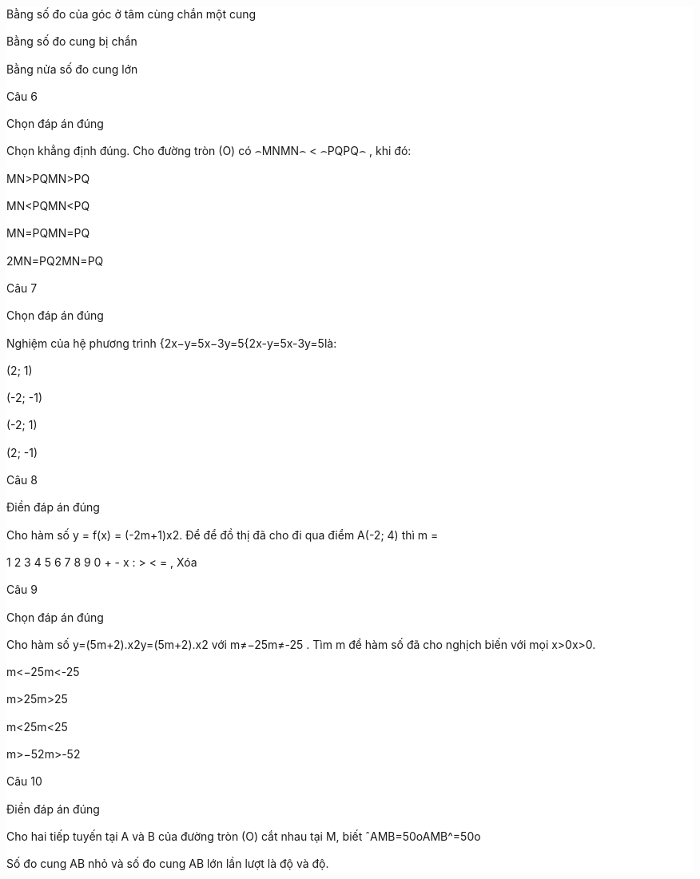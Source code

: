 Bằng số đo của góc ở tâm cùng chắn một cung

Bằng số đo cung bị chắn

Bằng nửa số đo cung lớn

Câu 6

Chọn đáp án đúng 

Chọn khẳng định đúng. Cho đường tròn (O) có ⌢MNMN⌢ < ⌢PQPQ⌢ , khi đó:

MN>PQMN>PQ

MN<PQMN<PQ

MN=PQMN=PQ

2MN=PQ2MN=PQ

Câu 7

Chọn đáp án đúng 

Nghiệm của hệ phương trình {2x−y=5x−3y=5{2x-y=5x-3y=5là:

(2; 1)

(-2; -1)

(-2; 1)

(2; -1)

Câu 8

Điền đáp án đúng 

Cho hàm số y = f(x) = (-2m+1)x2. Để để đồ thị đã cho đi qua điểm A(-2; 4) thì m =  

1 2 3 4 5 6 7 8 9 0 + - x : > < = , Xóa

Câu 9

Chọn đáp án đúng 

Cho hàm số y=(5m+2).x2y=(5m+2).x2 với m≠−25m≠-25 . Tìm m để hàm số đã cho nghịch biến với mọi x>0x>0.

m<−25m<-25

m>25m>25

m<25m<25

m>−52m>-52

Câu 10

Điền đáp án đúng 

Cho hai tiếp tuyến tại A và B của đường tròn (O) cắt nhau tại M, biết ˆAMB=50oAMB^=50o

Số đo cung AB nhỏ và số đo cung AB lớn lần lượt là  độ và  độ.
